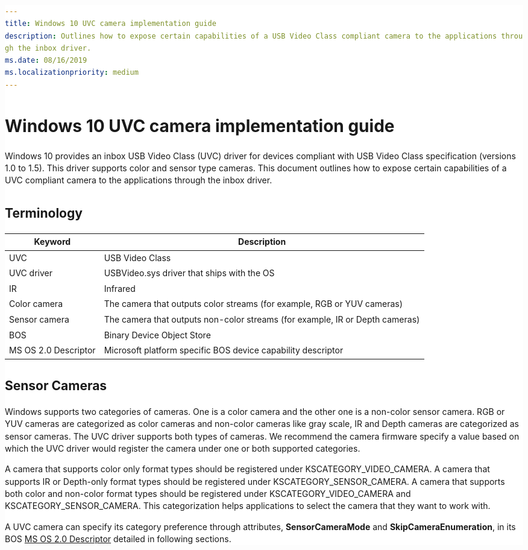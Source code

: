 ```yaml
---
title: Windows 10 UVC camera implementation guide
description: Outlines how to expose certain capabilities of a USB Video Class compliant camera to the applications through the inbox driver.
ms.date: 08/16/2019
ms.localizationpriority: medium
---
```


# Windows 10 UVC camera implementation guide

Windows 10 provides an inbox USB Video Class (UVC) driver for devices compliant with USB Video Class specification (versions 1.0 to 1.5). This driver supports color and sensor type cameras. This document outlines how to expose certain capabilities of a UVC compliant camera to the applications through the inbox driver.

## Terminology

| Keyword              | Description                                                                  |
|----------------------|------------------------------------------------------------------------------|
| UVC                  | USB Video Class                                                              |
| UVC driver           | USBVideo.sys driver that ships with the OS                                   |
| IR                   | Infrared                                                                     |
| Color camera         | The camera that outputs color streams (for example, RGB or YUV cameras)      |
| Sensor camera        | The camera that outputs non-color streams (for example, IR or Depth cameras) |
| BOS                  | Binary Device Object Store                                                   |
| MS OS 2.0 Descriptor | Microsoft platform specific BOS device capability descriptor                 |

## Sensor Cameras

Windows supports two categories of cameras. One is a color camera and the other one is a non-color sensor camera. RGB or YUV cameras are categorized as color cameras and non-color cameras like gray scale, IR and Depth cameras are categorized as sensor cameras. The UVC driver supports both types of cameras. We recommend the camera firmware specify a value based on which the UVC driver would register the camera under one or both supported categories.

A camera that supports color only format types should be registered under KSCATEGORY\_VIDEO\_CAMERA. A camera that supports IR or Depth-only format types should be registered under KSCATEGORY\_SENSOR\_CAMERA. A camera that supports both color and non-color format types should be registered under KSCATEGORY\_VIDEO\_CAMERA and KSCATEGORY\_SENSOR\_CAMERA. This categorization helps applications to select the camera that they want to work with.

A UVC camera can specify its category preference through attributes, **SensorCameraMode** and **SkipCameraEnumeration**, in its BOS [MS OS 2.0 Descriptor](https://docs.microsoft.com/windows-hardware/drivers/usbcon/microsoft-defined-usb-descriptors) detailed in following sections.
